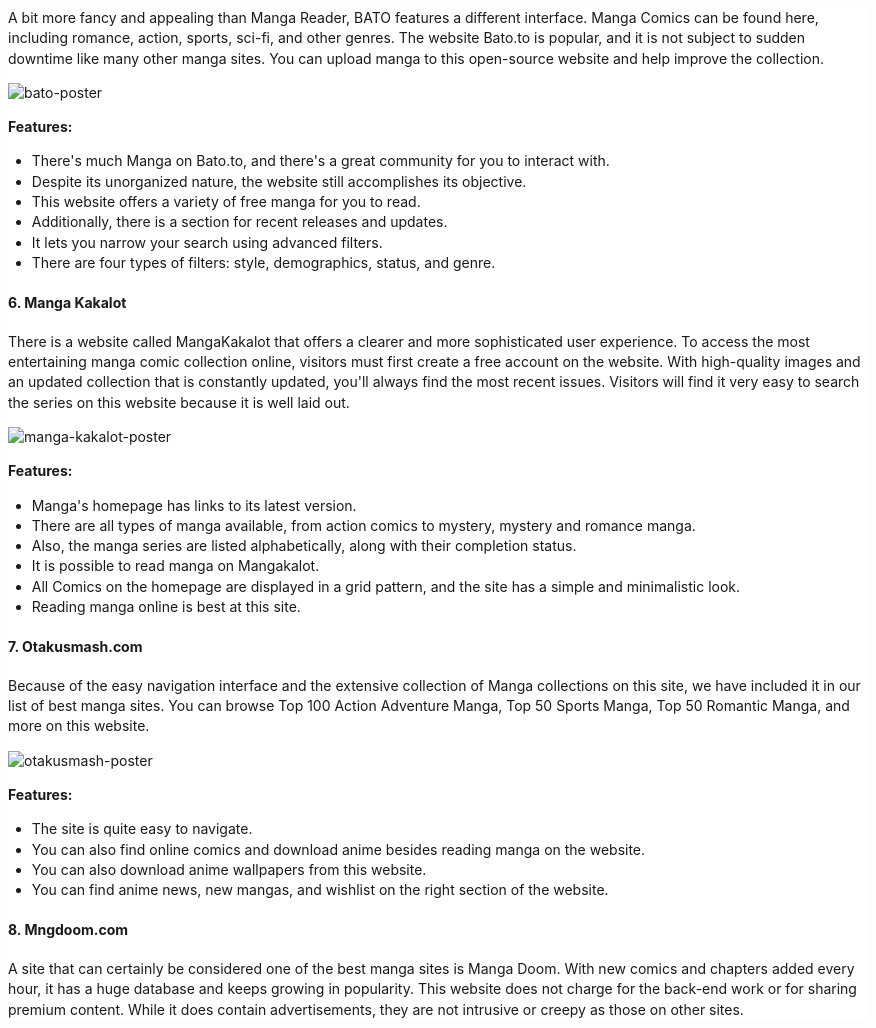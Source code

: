 A bit more fancy and appealing than Manga Reader, BATO features a different interface. Manga Comics can be found here, including romance, action, sports, sci-fi, and other genres. The website Bato.to is popular, and it is not subject to sudden downtime like many other manga sites. You can upload manga to this open-source website and help improve the collection.

![bato-poster](https://images.wondershare.com/filmora/article-images/bato-poster.png)

**Features:**

* There's much Manga on Bato.to, and there's a great community for you to interact with.
* Despite its unorganized nature, the website still accomplishes its objective.
* This website offers a variety of free manga for you to read.
* Additionally, there is a section for recent releases and updates.
* It lets you narrow your search using advanced filters.
* There are four types of filters: style, demographics, status, and genre.

#### 6\. Manga Kakalot

There is a website called MangaKakalot that offers a clearer and more sophisticated user experience. To access the most entertaining manga comic collection online, visitors must first create a free account on the website. With high-quality images and an updated collection that is constantly updated, you'll always find the most recent issues. Visitors will find it very easy to search the series on this website because it is well laid out.

![manga-kakalot-poster](https://images.wondershare.com/filmora/article-images/manga-kakalot-poster.png)

**Features:**

* Manga's homepage has links to its latest version.
* There are all types of manga available, from action comics to mystery, mystery and romance manga.
* Also, the manga series are listed alphabetically, along with their completion status.
* It is possible to read manga on Mangakalot.
* All Comics on the homepage are displayed in a grid pattern, and the site has a simple and minimalistic look.
* Reading manga online is best at this site.

#### 7\. Otakusmash.com

Because of the easy navigation interface and the extensive collection of Manga collections on this site, we have included it in our list of best manga sites. You can browse Top 100 Action Adventure Manga, Top 50 Sports Manga, Top 50 Romantic Manga, and more on this website.

![otakusmash-poster](https://images.wondershare.com/filmora/article-images/otakusmash-poster.png)

**Features:**

* The site is quite easy to navigate.
* You can also find online comics and download anime besides reading manga on the website.
* You can also download anime wallpapers from this website.
* You can find anime news, new mangas, and wishlist on the right section of the website.

#### 8\. Mngdoom.com

A site that can certainly be considered one of the best manga sites is Manga Doom. With new comics and chapters added every hour, it has a huge database and keeps growing in popularity. This website does not charge for the back-end work or for sharing premium content. While it does contain advertisements, they are not intrusive or creepy as those on other sites.
